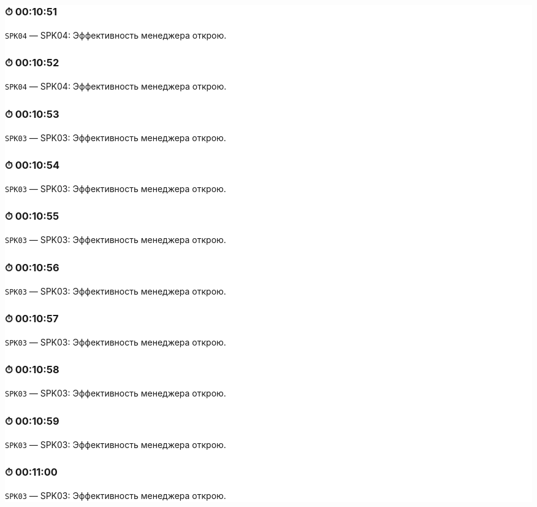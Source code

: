 ### ⏱ 00:10:51

`SPK04` — SPK04:  Эффективность менеджера открою.

<a id="tc001052"></a>

### ⏱ 00:10:52

`SPK04` — SPK04:  Эффективность менеджера открою.

<a id="tc001053"></a>

### ⏱ 00:10:53

`SPK03` — SPK03:  Эффективность менеджера открою.

<a id="tc001054"></a>

### ⏱ 00:10:54

`SPK03` — SPK03:  Эффективность менеджера открою.

<a id="tc001055"></a>

### ⏱ 00:10:55

`SPK03` — SPK03:  Эффективность менеджера открою.

<a id="tc001056"></a>

### ⏱ 00:10:56

`SPK03` — SPK03:  Эффективность менеджера открою.

<a id="tc001057"></a>

### ⏱ 00:10:57

`SPK03` — SPK03:  Эффективность менеджера открою.

<a id="tc001058"></a>

### ⏱ 00:10:58

`SPK03` — SPK03:  Эффективность менеджера открою.

<a id="tc001059"></a>

### ⏱ 00:10:59

`SPK03` — SPK03:  Эффективность менеджера открою.

<a id="tc001100"></a>

### ⏱ 00:11:00

`SPK03` — SPK03:  Эффективность менеджера открою.
